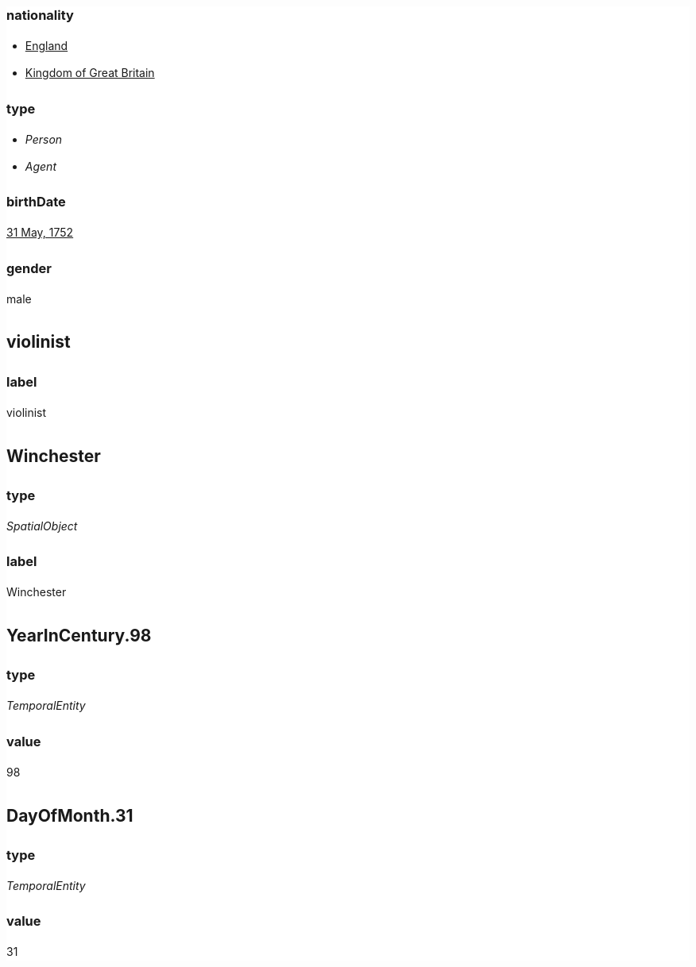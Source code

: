 ### nationality

 - [England](#England)

 - [Kingdom of Great Britain](#Kingdom-of-Great-Britain)

### type

 - *Person*

 - *Agent*

### birthDate


[31 May, 1752](#31-May-1752)

### gender


male

## violinist

### label


violinist

## Winchester

### type


*SpatialObject*

### label


Winchester

## YearInCentury.98

### type


*TemporalEntity*

### value


98

## DayOfMonth.31

### type


*TemporalEntity*

### value


31
